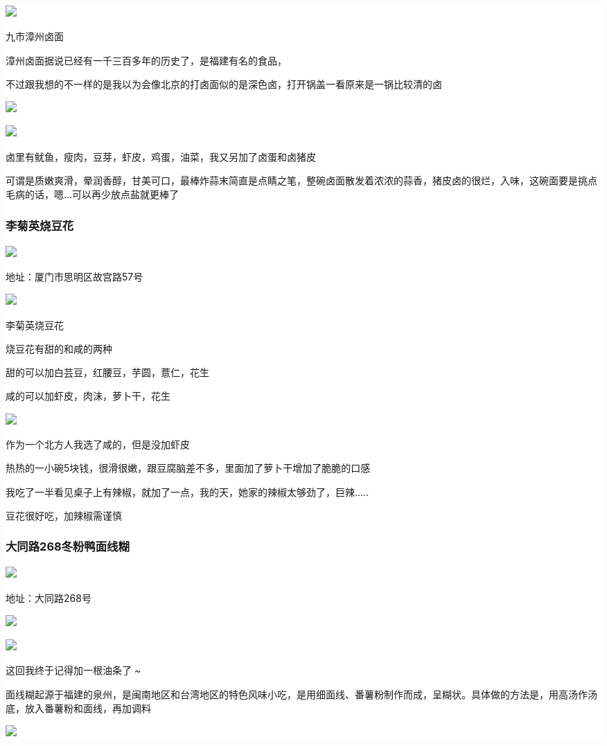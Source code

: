 ![](http://img1.tuniucdn.com/site/images/yj_2016/init-img.jpg)

九市漳州卤面

漳州卤面据说已经有一千三百多年的历史了，是福建有名的食品，

不过跟我想的不一样的是我以为会像北京的打卤面似的是深色卤，打开锅盖一看原来是一锅比较清的卤

![](http://img1.tuniucdn.com/site/images/yj_2016/init-img.jpg)

![](http://img1.tuniucdn.com/site/images/yj_2016/init-img.jpg)

卤里有鱿鱼，瘦肉，豆芽，虾皮，鸡蛋，油菜，我又另加了卤蛋和卤猪皮

可谓是质嫩爽滑，晕润香醇，甘美可口，最棒炸蒜末简直是点睛之笔，整碗卤面散发着浓浓的蒜香，猪皮卤的很烂，入味，这碗面要是挑点毛病的话，嗯...可以再少放点盐就更棒了

### 李菊英烧豆花

![](http://img1.tuniucdn.com/site/images/yj_2016/init-img.jpg)

地址：厦门市思明区故宫路57号

![](http://img1.tuniucdn.com/site/images/yj_2016/init-img.jpg)

李菊英烧豆花

烧豆花有甜的和咸的两种

甜的可以加白芸豆，红腰豆，芋圆，薏仁，花生

咸的可以加虾皮，肉沫，萝卜干，花生

![](http://img1.tuniucdn.com/site/images/yj_2016/init-img.jpg)

作为一个北方人我选了咸的，但是没加虾皮

热热的一小碗5块钱，很滑很嫩，跟豆腐脑差不多，里面加了萝卜干增加了脆脆的口感

我吃了一半看见桌子上有辣椒，就加了一点，我的天，她家的辣椒太够劲了，巨辣.....

豆花很好吃，加辣椒需谨慎

### 大同路268冬粉鸭面线糊

![](http://img1.tuniucdn.com/site/images/yj_2016/init-img.jpg)

地址：大同路268号

![](http://img1.tuniucdn.com/site/images/yj_2016/init-img.jpg)

![](http://img1.tuniucdn.com/site/images/yj_2016/init-img.jpg)

这回我终于记得加一根油条了 ~

面线糊起源于福建的泉州，是闽南地区和台湾地区的特色风味小吃，是用细面线、番薯粉制作而成，呈糊状。具体做的方法是，用高汤作汤底，放入番薯粉和面线，再加调料

![](http://img1.tuniucdn.com/site/images/yj_2016/init-img.jpg)
